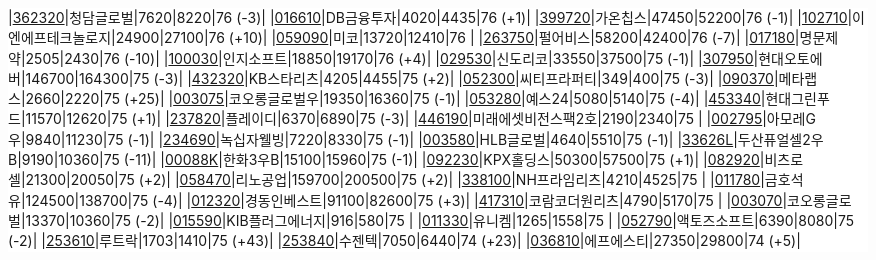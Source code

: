|[362320](https://finance.daum.net/quotes/A362320)|청담글로벌|7620|8220|76 (-3)|
|[016610](https://finance.daum.net/quotes/A016610)|DB금융투자|4020|4435|76 (+1)|
|[399720](https://finance.daum.net/quotes/A399720)|가온칩스|47450|52200|76 (-1)|
|[102710](https://finance.daum.net/quotes/A102710)|이엔에프테크놀로지|24900|27100|76 (+10)|
|[059090](https://finance.daum.net/quotes/A059090)|미코|13720|12410|76 |
|[263750](https://finance.daum.net/quotes/A263750)|펄어비스|58200|42400|76 (-7)|
|[017180](https://finance.daum.net/quotes/A017180)|명문제약|2505|2430|76 (-10)|
|[100030](https://finance.daum.net/quotes/A100030)|인지소프트|18850|19170|76 (+4)|
|[029530](https://finance.daum.net/quotes/A029530)|신도리코|33550|37500|75 (-1)|
|[307950](https://finance.daum.net/quotes/A307950)|현대오토에버|146700|164300|75 (-3)|
|[432320](https://finance.daum.net/quotes/A432320)|KB스타리츠|4205|4455|75 (+2)|
|[052300](https://finance.daum.net/quotes/A052300)|씨티프라퍼티|349|400|75 (-3)|
|[090370](https://finance.daum.net/quotes/A090370)|메타랩스|2660|2220|75 (+25)|
|[003075](https://finance.daum.net/quotes/A003075)|코오롱글로벌우|19350|16360|75 (-1)|
|[053280](https://finance.daum.net/quotes/A053280)|예스24|5080|5140|75 (-4)|
|[453340](https://finance.daum.net/quotes/A453340)|현대그린푸드|11570|12620|75 (+1)|
|[237820](https://finance.daum.net/quotes/A237820)|플레이디|6370|6890|75 (-3)|
|[446190](https://finance.daum.net/quotes/A446190)|미래에셋비전스팩2호|2190|2340|75 |
|[002795](https://finance.daum.net/quotes/A002795)|아모레G우|9840|11230|75 (-1)|
|[234690](https://finance.daum.net/quotes/A234690)|녹십자웰빙|7220|8330|75 (-1)|
|[003580](https://finance.daum.net/quotes/A003580)|HLB글로벌|4640|5510|75 (-1)|
|[33626L](https://finance.daum.net/quotes/A33626L)|두산퓨얼셀2우B|9190|10360|75 (-11)|
|[00088K](https://finance.daum.net/quotes/A00088K)|한화3우B|15100|15960|75 (-1)|
|[092230](https://finance.daum.net/quotes/A092230)|KPX홀딩스|50300|57500|75 (+1)|
|[082920](https://finance.daum.net/quotes/A082920)|비츠로셀|21300|20050|75 (+2)|
|[058470](https://finance.daum.net/quotes/A058470)|리노공업|159700|200500|75 (+2)|
|[338100](https://finance.daum.net/quotes/A338100)|NH프라임리츠|4210|4525|75 |
|[011780](https://finance.daum.net/quotes/A011780)|금호석유|124500|138700|75 (-4)|
|[012320](https://finance.daum.net/quotes/A012320)|경동인베스트|91100|82600|75 (+3)|
|[417310](https://finance.daum.net/quotes/A417310)|코람코더원리츠|4790|5170|75 |
|[003070](https://finance.daum.net/quotes/A003070)|코오롱글로벌|13370|10360|75 (-2)|
|[015590](https://finance.daum.net/quotes/A015590)|KIB플러그에너지|916|580|75 |
|[011330](https://finance.daum.net/quotes/A011330)|유니켐|1265|1558|75 |
|[052790](https://finance.daum.net/quotes/A052790)|액토즈소프트|6390|8080|75 (-2)|
|[253610](https://finance.daum.net/quotes/A253610)|루트락|1703|1410|75 (+43)|
|[253840](https://finance.daum.net/quotes/A253840)|수젠텍|7050|6440|74 (+23)|
|[036810](https://finance.daum.net/quotes/A036810)|에프에스티|27350|29800|74 (+5)|